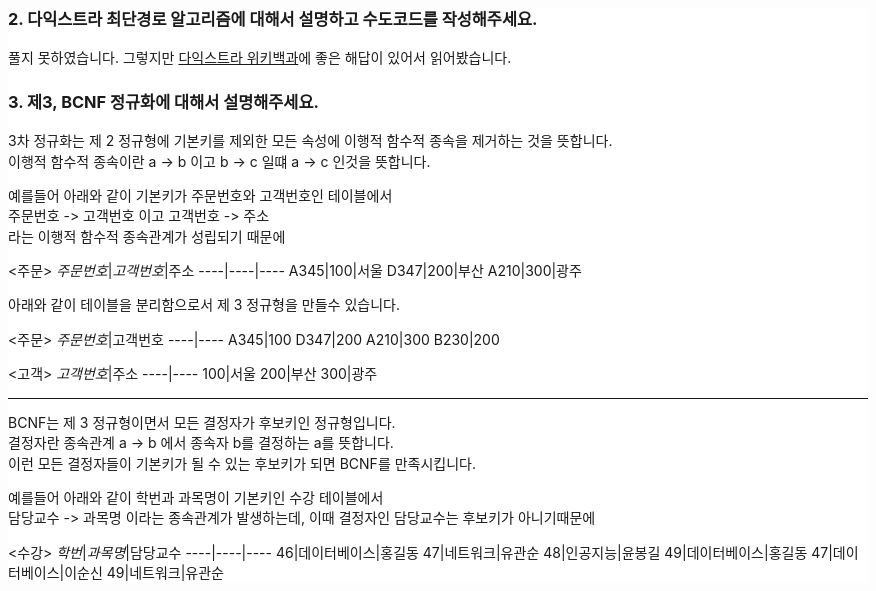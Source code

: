 ### 2. 다익스트라 최단경로 알고리즘에 대해서 설명하고 수도코드를 작성해주세요.

풀지 못하였습니다. 그렇지만 [다익스트라 위키백과](https://namu.wiki/w/%EB%8B%A4%EC%9D%B5%EC%8A%A4%ED%8A%B8%EB%9D%BC%20%EC%95%8C%EA%B3%A0%EB%A6%AC%EC%A6%98 "다익스트라 위키백과")에 좋은 해답이 있어서  읽어봤습니다.

### 3. 제3, BCNF 정규화에 대해서 설명해주세요.
 3차 정규화는 제 2 정규형에 기본키를 제외한 모든 속성에 이행적 함수적 종속을 제거하는 것을 뜻합니다.  
이행적 함수적 종속이란 a -> b 이고 b -> c 일떄 a -> c 인것을 뜻합니다.  

예를들어 아래와 같이 기본키가 주문번호와 고객번호인 테이블에서  
주문번호 -> 고객번호 이고 고객번호 -> 주소  
라는 이행적 함수적 종속관계가 성립되기 때문에  

<주문>
*주문번호*|*고객번호*|주소
----|----|----
A345|100|서울
D347|200|부산
A210|300|광주

아래와 같이 테이블을 분리함으로서 제 3 정규형을 만들수 있습니다.  

<주문>
*주문번호*|고객번호
----|----
A345|100
D347|200
A210|300
B230|200

<고객>
*고객번호*|주소
----|----
100|서울
200|부산
300|광주

----

 BCNF는 제 3 정규형이면서 모든 결정자가 후보키인 정규형입니다.  
결정자란 종속관계 a -> b 에서 종속자 b를 결정하는 a를 뜻합니다.  
이런 모든 결정자들이 기본키가 될 수 있는 후보키가 되면 BCNF를 만족시킵니다.  

예를들어 아래와 같이 학번과 과목명이 기본키인 수강 테이블에서  
담당교수 -> 과목명 
이라는 종속관계가 발생하는데, 이때 결정자인 담당교수는 후보키가 아니기때문에  

<수강>
*학번*|*과목명*|담당교수
----|----|----
46|데이터베이스|홍길동
47|네트워크|유관순
48|인공지능|윤봉길
49|데이터베이스|홍길동
47|데이터베이스|이순신
49|네트워크|유관순

